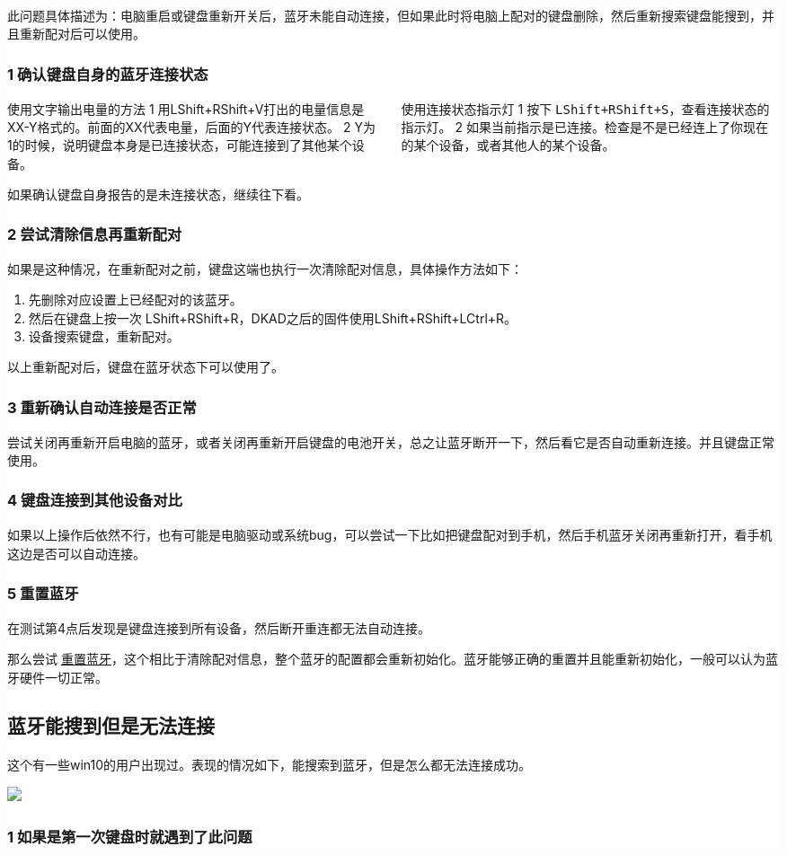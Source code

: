 此问题具体描述为：电脑重启或键盘重新开关后，蓝牙未能自动连接，但如果此时将电脑上配对的键盘删除，然后重新搜索键盘能搜到，并且重新配对后可以使用。

### 1 确认键盘自身的蓝牙连接状态

<html>
<two_col>
<div style="float:left;width:48%;">
<col_h5>使用文字输出电量的方法</col_h5>
<col_list>1 用<key>LShift+RShift+V</key>打出的电量信息是XX-Y格式的。前面的XX代表电量，后面的Y代表连接状态。</col_list>
<col_list>2 Y为1的时候，说明键盘本身是已连接状态，可能连接到了其他某个设备。</col_list>
</div>
<div style="float:left;width:3%;">&nbsp;</div>
<div style="float:left;width:48%;">
<col_h5>使用连接状态指示灯</col_h5>
<col_list>1 按下 <kbd>LShift+RShift+S</kbd>，查看连接状态的指示灯。</col_list>
<col_list>2 如果当前指示是已连接。检查是不是已经连上了你现在的某个设备，或者其他人的某个设备。</col_list>
</div>
</two_col>
<div style="clear:both;"></div>
</html>

如果确认键盘自身报告的是未连接状态，继续往下看。

### 2 尝试清除信息再重新配对
如果是这种情况，在重新配对之前，键盘这端也执行一次清除配对信息，具体操作方法如下：
  1. 先删除对应设置上已经配对的该蓝牙。
  2. 然后在键盘上按一次 <key>LShift+RShift+R</key>，DKAD之后的固件使用<key>LShift+RShift+LCtrl+R</key>。
  3. 设备搜索键盘，重新配对。

以上重新配对后，键盘在蓝牙状态下可以使用了。

### 3 重新确认自动连接是否正常
尝试关闭再重新开启电脑的蓝牙，或者关闭再重新开启键盘的电池开关，总之让蓝牙断开一下，然后看它是否自动重新连接。并且键盘正常使用。

### 4 键盘连接到其他设备对比

如果以上操作后依然不行，也有可能是电脑驱动或系统bug，可以尝试一下比如把键盘配对到手机，然后手机蓝牙关闭再重新打开，看手机这边是否可以自动连接。

### 5 重置蓝牙

在测试第4点后发现是键盘连接到所有设备，然后断开重连都无法自动连接。

那么尝试 [重置蓝牙](ble-series/reset-ble)，这个相比于清除配对信息，整个蓝牙的配置都会重新初始化。蓝牙能够正确的重置并且能重新初始化，一般可以认为蓝牙硬件一切正常。


## 蓝牙能搜到但是无法连接

这个有一些win10的用户出现过。表现的情况如下，能搜索到蓝牙，但是怎么都无法连接成功。

![](/assets/ble_troubleshooting_40.png)

### 1 如果是第一次键盘时就遇到了此问题
